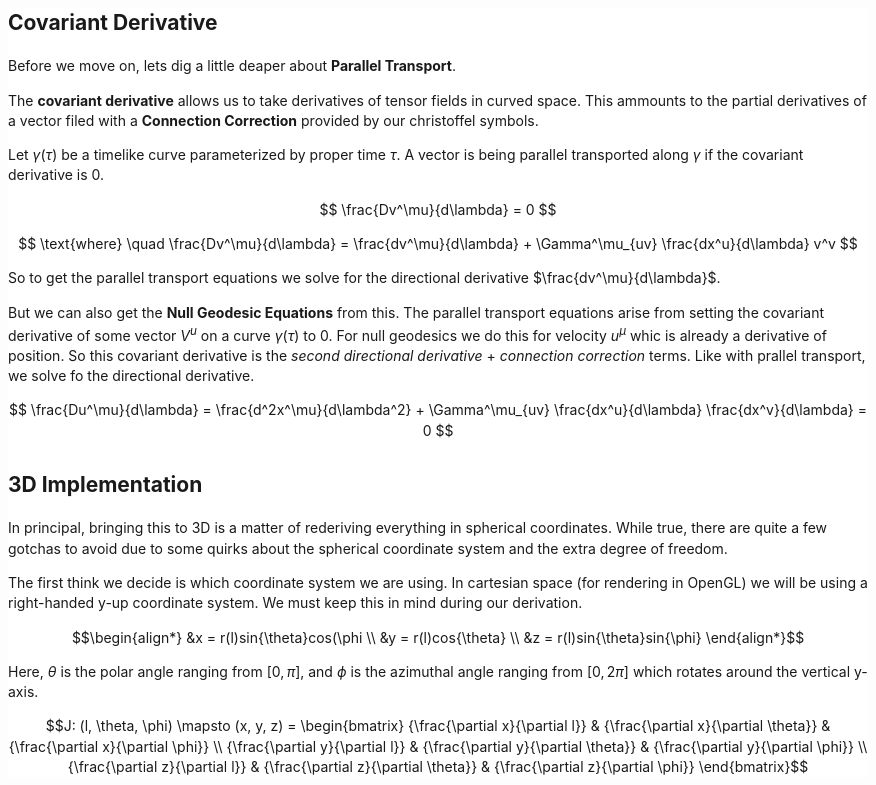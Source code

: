 ```c++
```

## Covariant Derivative
Before we move on, lets dig a little deaper about **Parallel Transport**.

The **covariant derivative** allows us to take derivatives of tensor fields in curved space. This ammounts to the partial derivatives of a vector filed with a **Connection Correction** provided by our christoffel symbols.

Let $\gamma(\tau)$ be a timelike curve parameterized by proper time $\tau$. A vector is being parallel transported along $\gamma$ if the covariant derivative is 0.

$$
\frac{Dv^\mu}{d\lambda} = 0
$$

$$
\text{where} \quad \frac{Dv^\mu}{d\lambda} = \frac{dv^\mu}{d\lambda} + \Gamma^\mu_{uv} \frac{dx^u}{d\lambda} v^v
$$

So to get the parallel transport equations we solve for the directional derivative $\frac{dv^\mu}{d\lambda}$.

But we can also get the **Null Geodesic Equations** from this.
The parallel transport equations arise from setting the covariant derivative of some vector $V^u$ on a curve $\gamma(\tau)$ to 0. For null geodesics we do this for velocity $u^\mu$ whic is already a derivative of position. So this covariant derivative is the *second directional derivative* + *connection correction* terms. Like with prallel transport, we solve fo the directional derivative.

$$
\frac{Du^\mu}{d\lambda} = \frac{d^2x^\mu}{d\lambda^2} + \Gamma^\mu_{uv} \frac{dx^u}{d\lambda} \frac{dx^v}{d\lambda} = 0
$$

## 3D Implementation
In principal, bringing this to 3D is a matter of rederiving everything in spherical coordinates. While true, there are quite a few gotchas to avoid due to some quirks about the spherical coordinate system and the extra degree of freedom.

The first think we decide is which coordinate system we are using.
In cartesian space (for rendering in OpenGL) we will be using a right-handed y-up coordinate system. We must keep this in mind during our derivation.

$$\begin{align*}
&x = r(l)sin{\theta}cos(\phi \\
&y = r(l)cos{\theta} \\
&z = r(l)sin{\theta}sin{\phi}
\end{align*}$$

Here, $\theta$ is the polar angle ranging from $[0,\pi]$, and $\phi$ is the azimuthal angle ranging from $[0, 2\pi]$ which rotates around the vertical y-axis.

$$J: (l, \theta, \phi) \mapsto (x, y, z) = 
\begin{bmatrix}
{\frac{\partial x}{\partial l}} & {\frac{\partial x}{\partial \theta}} & {\frac{\partial x}{\partial \phi}} \\
{\frac{\partial y}{\partial l}} & {\frac{\partial y}{\partial \theta}} & {\frac{\partial y}{\partial \phi}} \\
{\frac{\partial z}{\partial l}} & {\frac{\partial z}{\partial \theta}} & {\frac{\partial z}{\partial \phi}}
\end{bmatrix}$$
